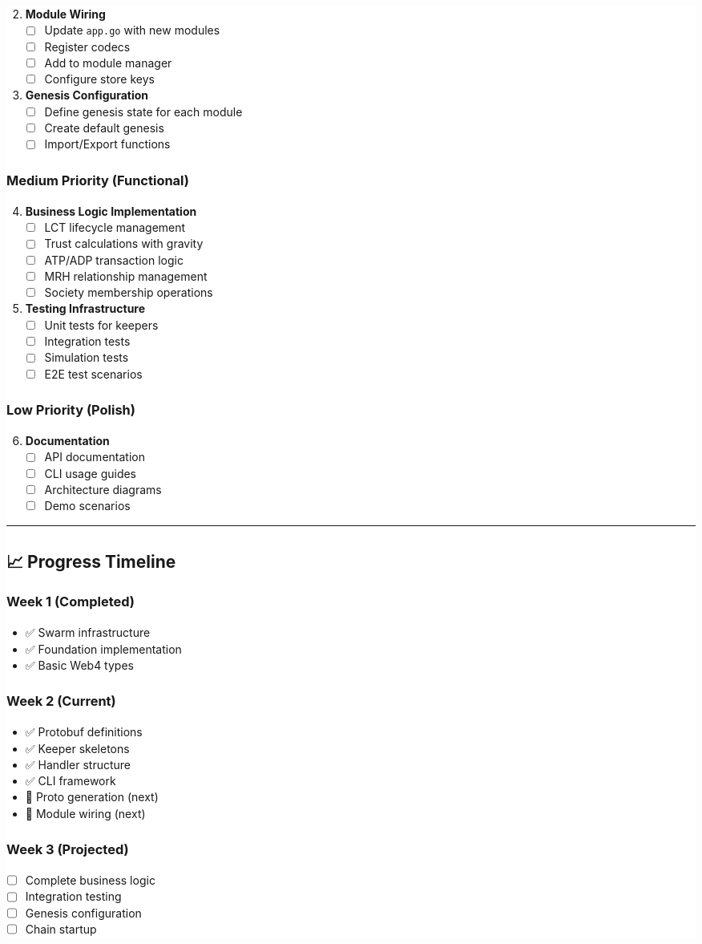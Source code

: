 2. **Module Wiring**
   - [ ] Update `app.go` with new modules
   - [ ] Register codecs
   - [ ] Add to module manager
   - [ ] Configure store keys

3. **Genesis Configuration**
   - [ ] Define genesis state for each module
   - [ ] Create default genesis
   - [ ] Import/Export functions

### Medium Priority (Functional)
4. **Business Logic Implementation**
   - [ ] LCT lifecycle management
   - [ ] Trust calculations with gravity
   - [ ] ATP/ADP transaction logic
   - [ ] MRH relationship management
   - [ ] Society membership operations

5. **Testing Infrastructure**
   - [ ] Unit tests for keepers
   - [ ] Integration tests
   - [ ] Simulation tests
   - [ ] E2E test scenarios

### Low Priority (Polish)
6. **Documentation**
   - [ ] API documentation
   - [ ] CLI usage guides
   - [ ] Architecture diagrams
   - [ ] Demo scenarios

---

## 📈 Progress Timeline

### Week 1 (Completed)
- ✅ Swarm infrastructure
- ✅ Foundation implementation
- ✅ Basic Web4 types

### Week 2 (Current)
- ✅ Protobuf definitions
- ✅ Keeper skeletons
- ✅ Handler structure
- ✅ CLI framework
- 🔄 Proto generation (next)
- 🔄 Module wiring (next)

### Week 3 (Projected)
- [ ] Complete business logic
- [ ] Integration testing
- [ ] Genesis configuration
- [ ] Chain startup
